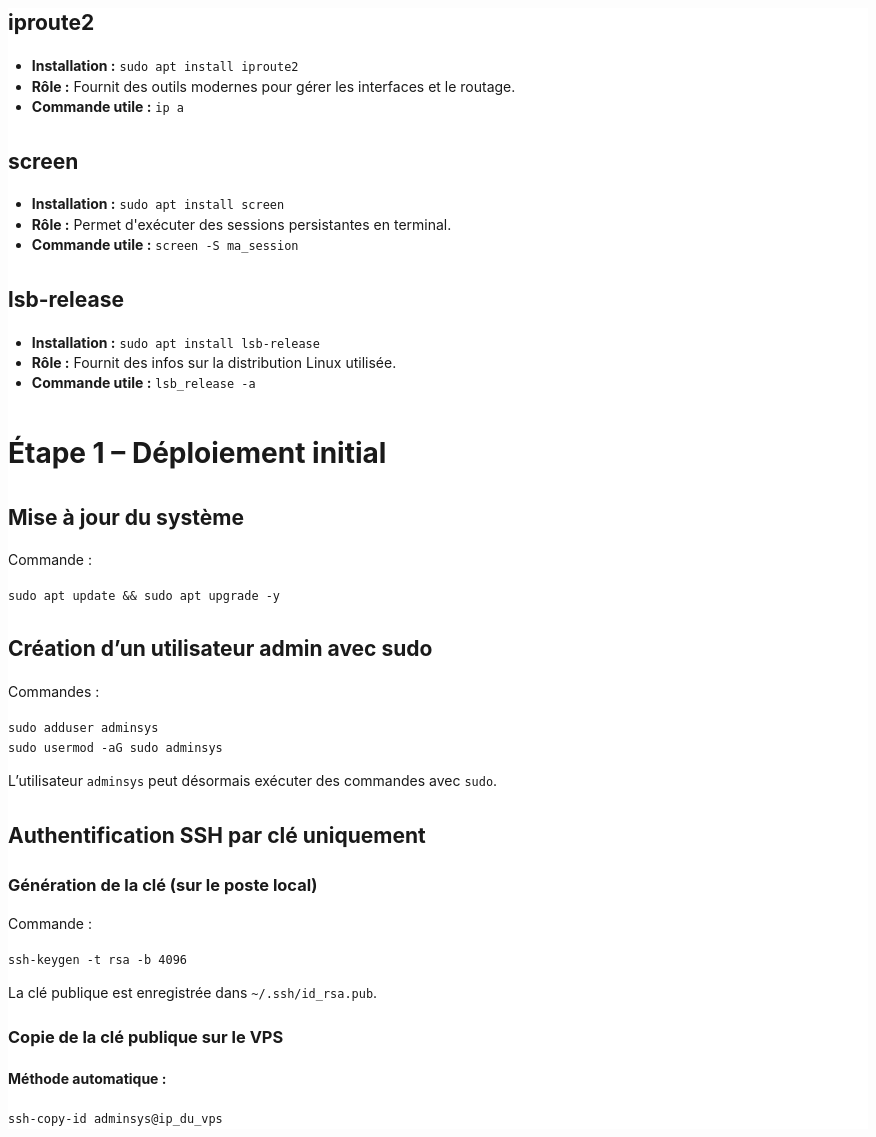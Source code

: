 ## iproute2
- **Installation :** `sudo apt install iproute2`
- **Rôle :** Fournit des outils modernes pour gérer les interfaces et le routage.
- **Commande utile :** `ip a`

## screen
- **Installation :** `sudo apt install screen`
- **Rôle :** Permet d'exécuter des sessions persistantes en terminal.
- **Commande utile :** `screen -S ma_session`

## lsb-release
- **Installation :** `sudo apt install lsb-release`
- **Rôle :** Fournit des infos sur la distribution Linux utilisée.
- **Commande utile :** `lsb_release -a`

# Étape 1 – Déploiement initial

## Mise à jour du système

Commande :
```
sudo apt update && sudo apt upgrade -y
```

## Création d’un utilisateur admin avec sudo

Commandes :
```
sudo adduser adminsys
sudo usermod -aG sudo adminsys
```

L’utilisateur `adminsys` peut désormais exécuter des commandes avec `sudo`.

## Authentification SSH par clé uniquement

### Génération de la clé (sur le poste local)

Commande :
```
ssh-keygen -t rsa -b 4096
```
La clé publique est enregistrée dans `~/.ssh/id_rsa.pub`.

### Copie de la clé publique sur le VPS

#### Méthode automatique :
```
ssh-copy-id adminsys@ip_du_vps
```
